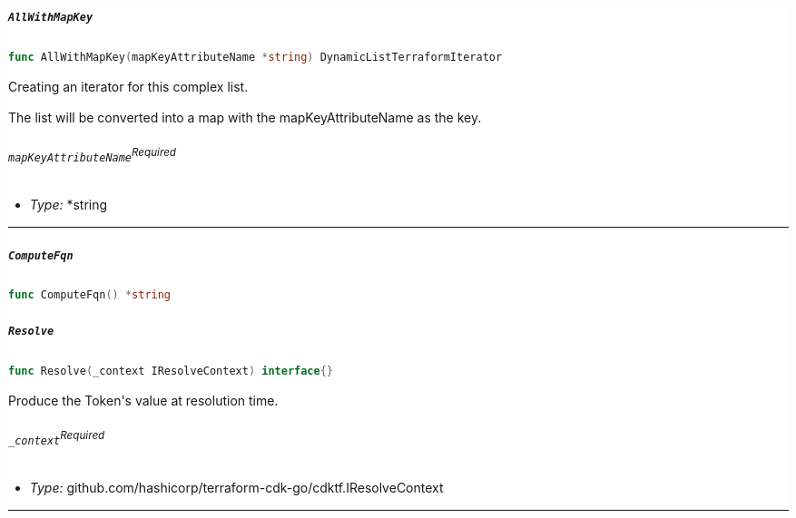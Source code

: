 
##### `AllWithMapKey` <a name="AllWithMapKey" id="rhizo-co-terraform-provider-oci.dataOciAdmRemediationRunApplicationDependencyRecommendations.DataOciAdmRemediationRunApplicationDependencyRecommendationsApplicationDependencyRecommendationCollectionItemsList.allWithMapKey"></a>

```go
func AllWithMapKey(mapKeyAttributeName *string) DynamicListTerraformIterator
```

Creating an iterator for this complex list.

The list will be converted into a map with the mapKeyAttributeName as the key.

###### `mapKeyAttributeName`<sup>Required</sup> <a name="mapKeyAttributeName" id="rhizo-co-terraform-provider-oci.dataOciAdmRemediationRunApplicationDependencyRecommendations.DataOciAdmRemediationRunApplicationDependencyRecommendationsApplicationDependencyRecommendationCollectionItemsList.allWithMapKey.parameter.mapKeyAttributeName"></a>

- *Type:* *string

---

##### `ComputeFqn` <a name="ComputeFqn" id="rhizo-co-terraform-provider-oci.dataOciAdmRemediationRunApplicationDependencyRecommendations.DataOciAdmRemediationRunApplicationDependencyRecommendationsApplicationDependencyRecommendationCollectionItemsList.computeFqn"></a>

```go
func ComputeFqn() *string
```

##### `Resolve` <a name="Resolve" id="rhizo-co-terraform-provider-oci.dataOciAdmRemediationRunApplicationDependencyRecommendations.DataOciAdmRemediationRunApplicationDependencyRecommendationsApplicationDependencyRecommendationCollectionItemsList.resolve"></a>

```go
func Resolve(_context IResolveContext) interface{}
```

Produce the Token's value at resolution time.

###### `_context`<sup>Required</sup> <a name="_context" id="rhizo-co-terraform-provider-oci.dataOciAdmRemediationRunApplicationDependencyRecommendations.DataOciAdmRemediationRunApplicationDependencyRecommendationsApplicationDependencyRecommendationCollectionItemsList.resolve.parameter._context"></a>

- *Type:* github.com/hashicorp/terraform-cdk-go/cdktf.IResolveContext

---
